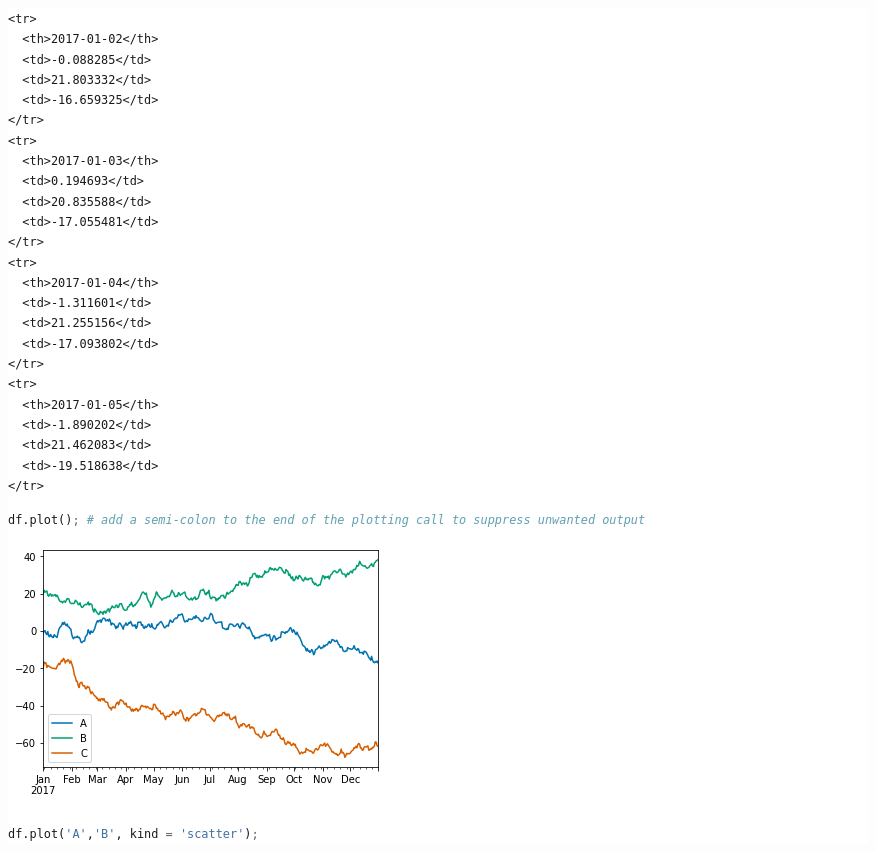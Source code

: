     <tr>
      <th>2017-01-02</th>
      <td>-0.088285</td>
      <td>21.803332</td>
      <td>-16.659325</td>
    </tr>
    <tr>
      <th>2017-01-03</th>
      <td>0.194693</td>
      <td>20.835588</td>
      <td>-17.055481</td>
    </tr>
    <tr>
      <th>2017-01-04</th>
      <td>-1.311601</td>
      <td>21.255156</td>
      <td>-17.093802</td>
    </tr>
    <tr>
      <th>2017-01-05</th>
      <td>-1.890202</td>
      <td>21.462083</td>
      <td>-19.518638</td>
    </tr>
  </tbody>
</table>
</div>




```python
df.plot(); # add a semi-colon to the end of the plotting call to suppress unwanted output
```


    
![png](visualization_files/visualization_36_0.png)
    



```python
df.plot('A','B', kind = 'scatter');
```
